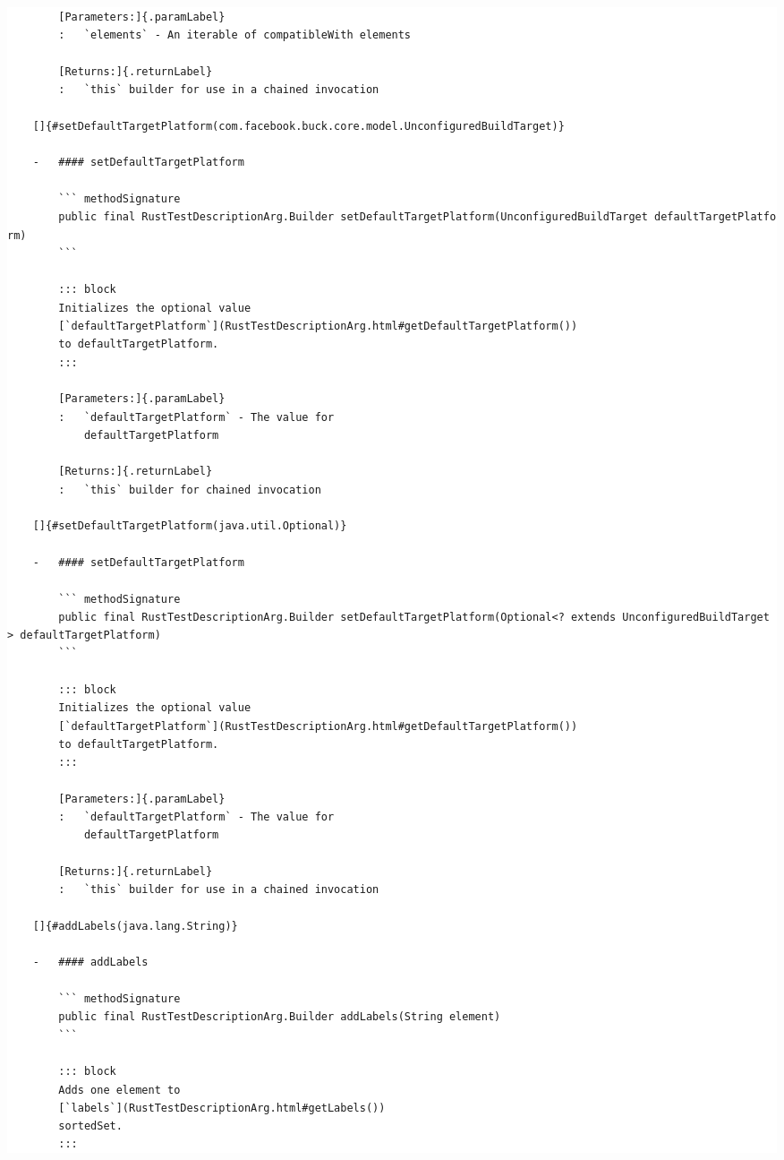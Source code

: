             [Parameters:]{.paramLabel}
            :   `elements` - An iterable of compatibleWith elements

            [Returns:]{.returnLabel}
            :   `this` builder for use in a chained invocation

        []{#setDefaultTargetPlatform(com.facebook.buck.core.model.UnconfiguredBuildTarget)}

        -   #### setDefaultTargetPlatform

            ``` methodSignature
            public final RustTestDescriptionArg.Builder setDefaultTargetPlatform​(UnconfiguredBuildTarget defaultTargetPlatform)
            ```

            ::: block
            Initializes the optional value
            [`defaultTargetPlatform`](RustTestDescriptionArg.html#getDefaultTargetPlatform())
            to defaultTargetPlatform.
            :::

            [Parameters:]{.paramLabel}
            :   `defaultTargetPlatform` - The value for
                defaultTargetPlatform

            [Returns:]{.returnLabel}
            :   `this` builder for chained invocation

        []{#setDefaultTargetPlatform(java.util.Optional)}

        -   #### setDefaultTargetPlatform

            ``` methodSignature
            public final RustTestDescriptionArg.Builder setDefaultTargetPlatform​(Optional<? extends UnconfiguredBuildTarget> defaultTargetPlatform)
            ```

            ::: block
            Initializes the optional value
            [`defaultTargetPlatform`](RustTestDescriptionArg.html#getDefaultTargetPlatform())
            to defaultTargetPlatform.
            :::

            [Parameters:]{.paramLabel}
            :   `defaultTargetPlatform` - The value for
                defaultTargetPlatform

            [Returns:]{.returnLabel}
            :   `this` builder for use in a chained invocation

        []{#addLabels(java.lang.String)}

        -   #### addLabels

            ``` methodSignature
            public final RustTestDescriptionArg.Builder addLabels​(String element)
            ```

            ::: block
            Adds one element to
            [`labels`](RustTestDescriptionArg.html#getLabels())
            sortedSet.
            :::
